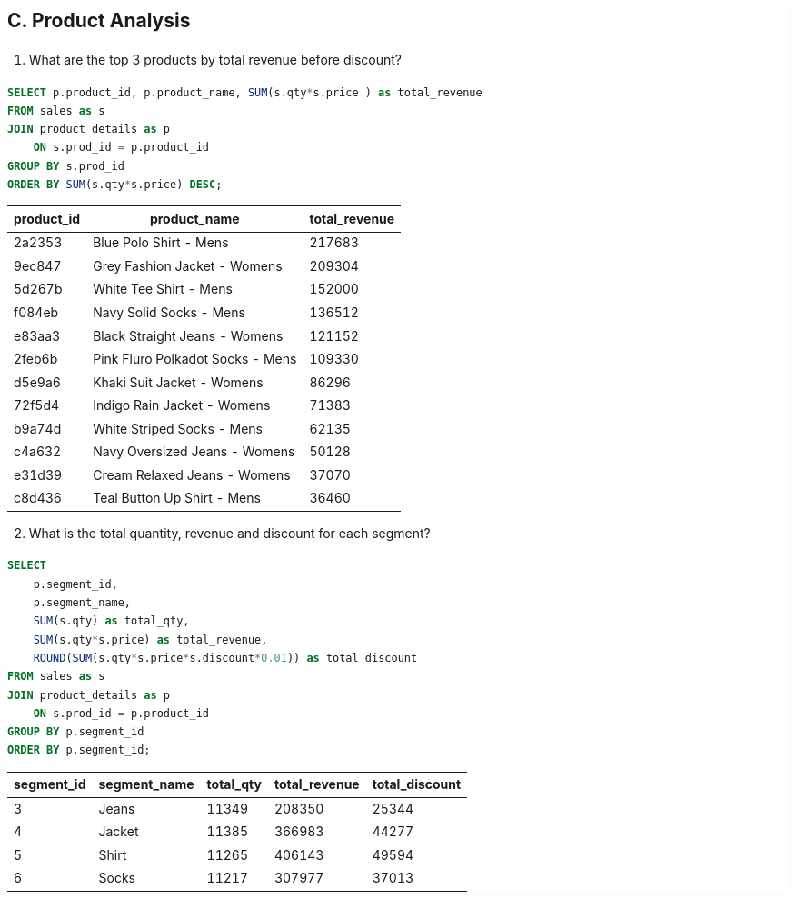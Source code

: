 ## C. Product Analysis

1. What are the top 3 products by total revenue before discount?
```sql
SELECT p.product_id, p.product_name, SUM(s.qty*s.price ) as total_revenue
FROM sales as s
JOIN product_details as p
	ON s.prod_id = p.product_id
GROUP BY s.prod_id
ORDER BY SUM(s.qty*s.price) DESC;
```
| product_id      | product_name      | total_revenue      |
 |  ------------- |   ---------------- |   ----------------- |  
| 2a2353          | Blue Polo Shirt - Mens | 217683             |
| 9ec847          | Grey Fashion Jacket - Womens | 209304             |
| 5d267b          | White Tee Shirt - Mens | 152000             |
| f084eb          | Navy Solid Socks - Mens | 136512             |
| e83aa3          | Black Straight Jeans - Womens | 121152             |
| 2feb6b          | Pink Fluro Polkadot Socks - Mens | 109330             |
| d5e9a6          | Khaki Suit Jacket - Womens | 86296              |
| 72f5d4          | Indigo Rain Jacket - Womens | 71383              |
| b9a74d          | White Striped Socks - Mens | 62135              |
| c4a632          | Navy Oversized Jeans - Womens | 50128              |
| e31d39          | Cream Relaxed Jeans - Womens | 37070              |
| c8d436          | Teal Button Up Shirt - Mens | 36460              |

2. What is the total quantity, revenue and discount for each segment?
```sql
SELECT 
	p.segment_id, 
    p.segment_name, 
    SUM(s.qty) as total_qty,
    SUM(s.qty*s.price) as total_revenue,
    ROUND(SUM(s.qty*s.price*s.discount*0.01)) as total_discount
FROM sales as s
JOIN product_details as p
	ON s.prod_id = p.product_id
GROUP BY p.segment_id
ORDER BY p.segment_id;
```
| segment_id      | segment_name      | total_qty      | total_revenue      | total_discount      |
 |  ------------- |   ---------------- |   ------------- |   ----------------- |   ------------------ |  
| 3               | Jeans             | 11349          | 208350             | 25344               |
| 4               | Jacket            | 11385          | 366983             | 44277               |
| 5               | Shirt             | 11265          | 406143             | 49594               |
| 6               | Socks             | 11217          | 307977             | 37013               |
